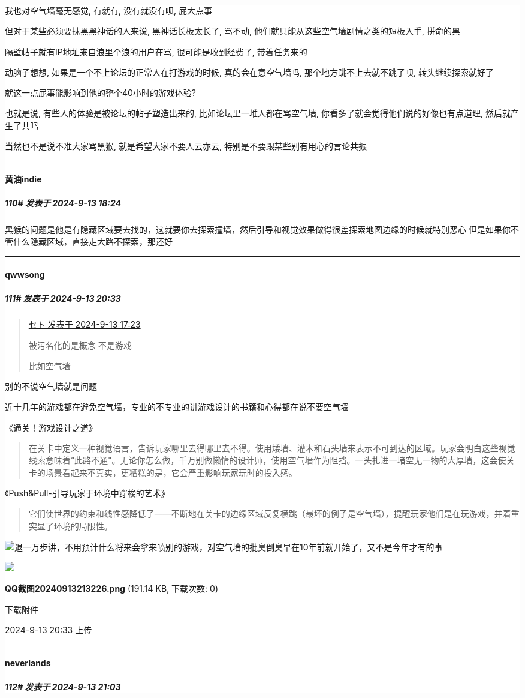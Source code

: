 我也对空气墙毫无感觉, 有就有, 没有就没有呗, 屁大点事

但对于某些必须要抹黑黑神话的人来说, 黑神话长板太长了, 骂不动, 他们就只能从这些空气墙剧情之类的短板入手, 拼命的黑

隔壁帖子就有IP地址来自浪里个浪的用户在骂, 很可能是收到经费了, 带着任务来的 

动脑子想想, 如果是一个不上论坛的正常人在打游戏的时候, 真的会在意空气墙吗, 那个地方跳不上去就不跳了呗, 转头继续探索就好了

就这一点屁事能影响到他的整个40小时的游戏体验?

也就是说, 有些人的体验是被论坛的帖子塑造出来的, 比如论坛里一堆人都在骂空气墙, 你看多了就会觉得他们说的好像也有点道理, 然后就产生了共鸣

当然也不是说不准大家骂黑猴, 就是希望大家不要人云亦云, 特别是不要跟某些别有用心的言论共振

*****

####  黄油indie  
##### 110#       发表于 2024-9-13 18:24

黑猴的问题是他是有隐藏区域要去找的，这就要你去探索撞墙，然后引导和视觉效果做得很差探索地图边缘的时候就特别恶心
但是如果你不管什么隐藏区域，直接走大路不探索，那还好


*****

####  qwwsong  
##### 111#       发表于 2024-9-13 20:33

<blockquote><a href="httphttps://bbs.saraba1st.com/2b/forum.php?mod=redirect&amp;goto=findpost&amp;pid=66195963&amp;ptid=2199213" target="_blank">セト 发表于 2024-9-13 17:23</a>

被污名化的是概念 不是游戏

比如空气墙</blockquote>
别的不说空气墙就是问题

近十几年的游戏都在避免空气墙，专业的不专业的讲游戏设计的书籍和心得都在说不要空气墙

《通关！游戏设计之道》 <blockquote>在关卡中定义一种视觉语言，告诉玩家哪里去得哪里去不得。使用矮墙、灌木和石头墙来表示不可到达的区域。玩家会明白这些视觉线索意味着“此路不通"。无论你怎么做，千万别做懒惰的设计师，使用空气墙作为阻挡。一头扎进一堵空无一物的大厚墙，这会使关卡的场景看起来不真实，更糟糕的是，它会严重影响玩家玩时的投入感。</blockquote>
《Push&amp;Pull-引导玩家于环境中穿梭的艺术》 <blockquote>它们使世界的约束和线性感降低了——不断地在关卡的边缘区域反复横跳（最坏的例子是空气墙），提醒玩家他们是在玩游戏，并着重突显了环境的局限性。</blockquote>
<img src="https://static.saraba1st.com/image/smiley/face2017/067.png" referrerpolicy="no-referrer">退一万步讲，不用预计什么将来会拿来喷别的游戏，对空气墙的批臭倒臭早在10年前就开始了，又不是今年才有的事

<img src="https://img.saraba1st.com/forum/202409/13/203316cxx16zutz0xhs1u6.png" referrerpolicy="no-referrer">

<strong>QQ截图20240913213226.png</strong> (191.14 KB, 下载次数: 0)

下载附件

2024-9-13 20:33 上传


*****

####  neverlands  
##### 112#       发表于 2024-9-13 21:03
